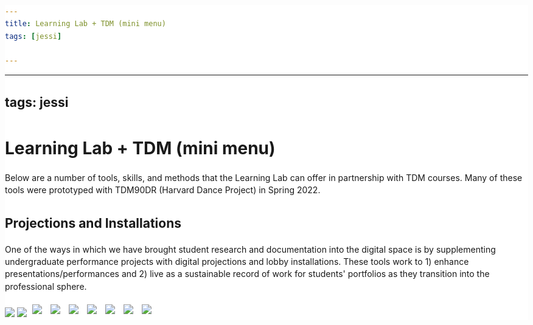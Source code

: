 ```yaml
---
title: Learning Lab + TDM (mini menu)
tags: [jessi]

---
```


---
tags: jessi
---

# Learning Lab + TDM (mini menu)

Below are a number of tools, skills, and methods that the Learning Lab can offer in partnership with TDM courses. Many of these tools were prototyped with TDM90DR (Harvard Dance Project) in Spring 2022.

## Projections and Installations 

One of the ways in which we have brought student research and documentation into the digital space is by supplementing undergraduate performance projects with digital projections and lobby installations. These tools work to 1) enhance presentations/performances and 2) live as a sustainable record of work for students' portfolios as they transition into the professional sphere.

<left>
    <img src="https://files.slack.com/files-pri/T0HTW3H0V-F03BMQPR63W/ezgif.com-gif-maker__28_.gif?pub_secret=521bab885a" style="width: 800px" />
    
<right>
    <img src="https://files.slack.com/files-pri/T0HTW3H0V-F03ATKFG3U7/ezgif.com-gif-maker__3_.gif?pub_secret=cf2f6c6718" style="width: 800px" />
</center>

<left style="margin-bottom: 5px">
<img src="https://files.slack.com/files-pri/T0HTW3H0V-F03BAJJP21J/ezgif.com-gif-maker__4_.gif?pub_secret=1c2b71cf16" style="display: inline; width: 230px; margin: 5px" />
<img src="https://files.slack.com/files-pri/T0HTW3H0V-F03B88XSGF5/ezgif.com-gif-maker__5_.gif?pub_secret=ebb0bd2376" style="display: inline; width: 230px; margin: 5px" />
<img src="https://files.slack.com/files-pri/T0HTW3H0V-F03BAP7RWKE/ezgif.com-gif-maker__11_.gif?pub_secret=5f11592a99"
style="display: inline; width: 230px; margin: 5px" />
    
<left style="margin-bottom: 5px">
<img src="https://files.slack.com/files-pri/T0HTW3H0V-F03B5HYGBMK/ezgif.com-gif-maker__12_.gif?pub_secret=1d90e6f2db" style="display: inline; width: 350px; margin: 5px" />
<img src="https://files.slack.com/files-pri/T0HTW3H0V-F03B5GP58J1/ezgif.com-gif-maker__10_.gif?pub_secret=6cc1ad2e35" style="display: inline; width: 350px; margin: 5px" />
</center>
    
<left style="margin-bottom: 5px">
    <img src="https://files.slack.com/files-pri/T0HTW3H0V-F03BM0YHXKK/ezgif.com-gif-maker__8_.gif?pub_secret=610b8e13df" style="display: inline; width: 350px; margin: 5px" />
<img src="https://files.slack.com/files-pri/T0HTW3H0V-F03BLV4DYHF/ezgif.com-gif-maker__7_.gif?pub_secret=505f2d04a7" style="display: inline; width: 350px; margin: 5px" />
</center>
                                                                                                  